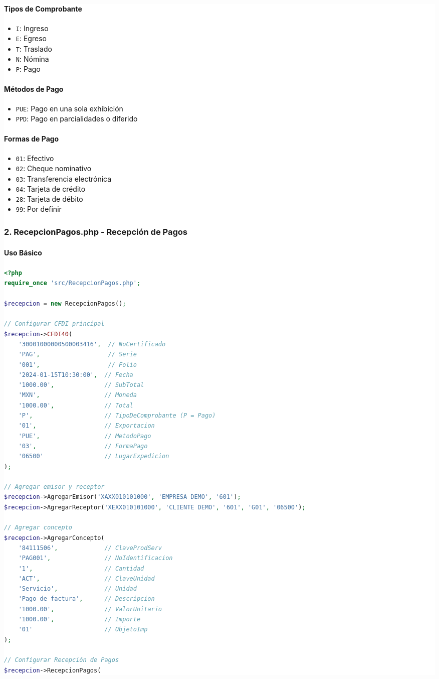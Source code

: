 #### Tipos de Comprobante
- `I`: Ingreso
- `E`: Egreso
- `T`: Traslado
- `N`: Nómina
- `P`: Pago

#### Métodos de Pago
- `PUE`: Pago en una sola exhibición
- `PPD`: Pago en parcialidades o diferido

#### Formas de Pago
- `01`: Efectivo
- `02`: Cheque nominativo
- `03`: Transferencia electrónica
- `04`: Tarjeta de crédito
- `28`: Tarjeta de débito
- `99`: Por definir

### 2. RecepcionPagos.php - Recepción de Pagos

#### Uso Básico
```php
<?php
require_once 'src/RecepcionPagos.php';

$recepcion = new RecepcionPagos();

// Configurar CFDI principal
$recepcion->CFDI40(
    '30001000000500003416',  // NoCertificado
    'PAG',                   // Serie
    '001',                   // Folio
    '2024-01-15T10:30:00',  // Fecha
    '1000.00',              // SubTotal
    'MXN',                  // Moneda
    '1000.00',              // Total
    'P',                    // TipoDeComprobante (P = Pago)
    '01',                   // Exportacion
    'PUE',                  // MetodoPago
    '03',                   // FormaPago
    '06500'                 // LugarExpedicion
);

// Agregar emisor y receptor
$recepcion->AgregarEmisor('XAXX010101000', 'EMPRESA DEMO', '601');
$recepcion->AgregarReceptor('XEXX010101000', 'CLIENTE DEMO', '601', 'G01', '06500');

// Agregar concepto
$recepcion->AgregarConcepto(
    '84111506',             // ClaveProdServ
    'PAG001',               // NoIdentificacion
    '1',                    // Cantidad
    'ACT',                  // ClaveUnidad
    'Servicio',             // Unidad
    'Pago de factura',      // Descripcion
    '1000.00',              // ValorUnitario
    '1000.00',              // Importe
    '01'                    // ObjetoImp
);

// Configurar Recepción de Pagos
$recepcion->RecepcionPagos(
```